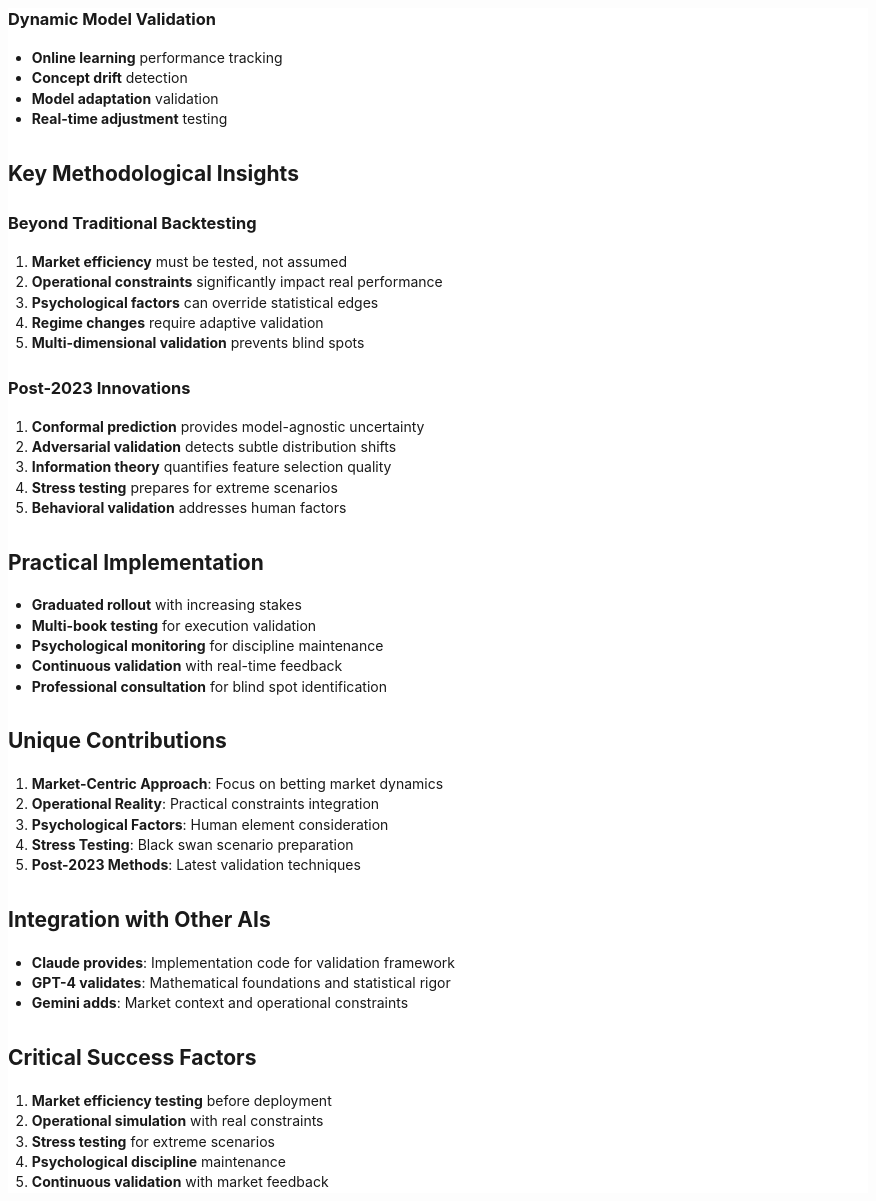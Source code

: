 ### Dynamic Model Validation
- **Online learning** performance tracking
- **Concept drift** detection
- **Model adaptation** validation
- **Real-time adjustment** testing

## Key Methodological Insights

### Beyond Traditional Backtesting
1. **Market efficiency** must be tested, not assumed
2. **Operational constraints** significantly impact real performance
3. **Psychological factors** can override statistical edges
4. **Regime changes** require adaptive validation
5. **Multi-dimensional validation** prevents blind spots

### Post-2023 Innovations
1. **Conformal prediction** provides model-agnostic uncertainty
2. **Adversarial validation** detects subtle distribution shifts
3. **Information theory** quantifies feature selection quality
4. **Stress testing** prepares for extreme scenarios
5. **Behavioral validation** addresses human factors

## Practical Implementation
- **Graduated rollout** with increasing stakes
- **Multi-book testing** for execution validation
- **Psychological monitoring** for discipline maintenance
- **Continuous validation** with real-time feedback
- **Professional consultation** for blind spot identification

## Unique Contributions
1. **Market-Centric Approach**: Focus on betting market dynamics
2. **Operational Reality**: Practical constraints integration
3. **Psychological Factors**: Human element consideration
4. **Stress Testing**: Black swan scenario preparation
5. **Post-2023 Methods**: Latest validation techniques

## Integration with Other AIs
- **Claude provides**: Implementation code for validation framework
- **GPT-4 validates**: Mathematical foundations and statistical rigor
- **Gemini adds**: Market context and operational constraints

## Critical Success Factors
1. **Market efficiency testing** before deployment
2. **Operational simulation** with real constraints
3. **Stress testing** for extreme scenarios
4. **Psychological discipline** maintenance
5. **Continuous validation** with market feedback
